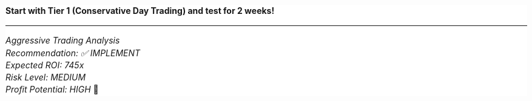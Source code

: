 **Start with Tier 1 (Conservative Day Trading) and test for 2 weeks!**

---

*Aggressive Trading Analysis*  
*Recommendation: ✅ IMPLEMENT*  
*Expected ROI: 745x*  
*Risk Level: MEDIUM*  
*Profit Potential: HIGH* 🚀

